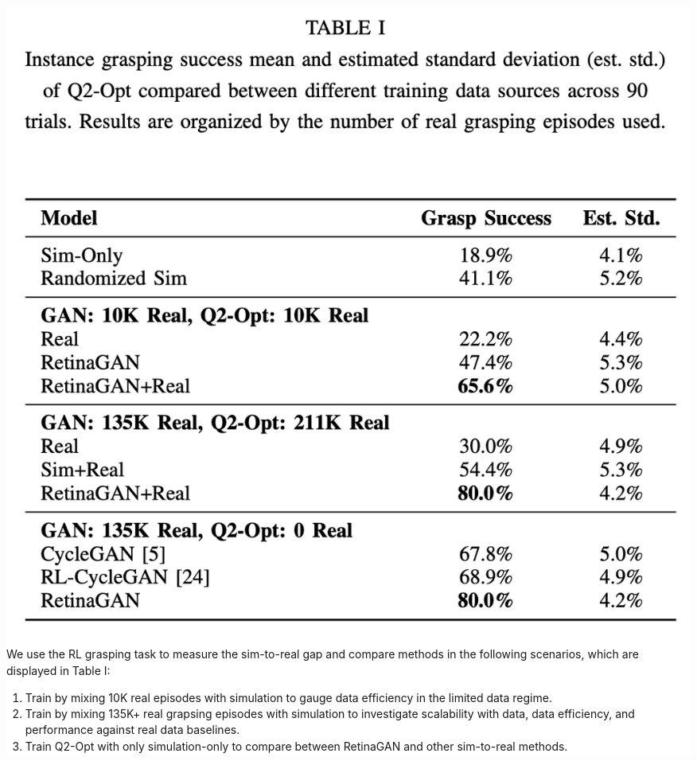 <img src="assets/fig/table_1.png" style="display: block; width: 100%;"/>
</div>

We use the RL grasping task to measure the sim-to-real gap and compare methods in the following scenarios, which are displayed in Table I:

1. Train by mixing 10K real episodes with simulation to gauge data efficiency in the limited data regime.
2. Train by mixing 135K+ real grapsing episodes with simulation to investigate scalability with data, data efficiency, and performance against real data baselines.
3. Train Q2-Opt with only simulation-only to compare between RetinaGAN and other sim-to-real methods.
